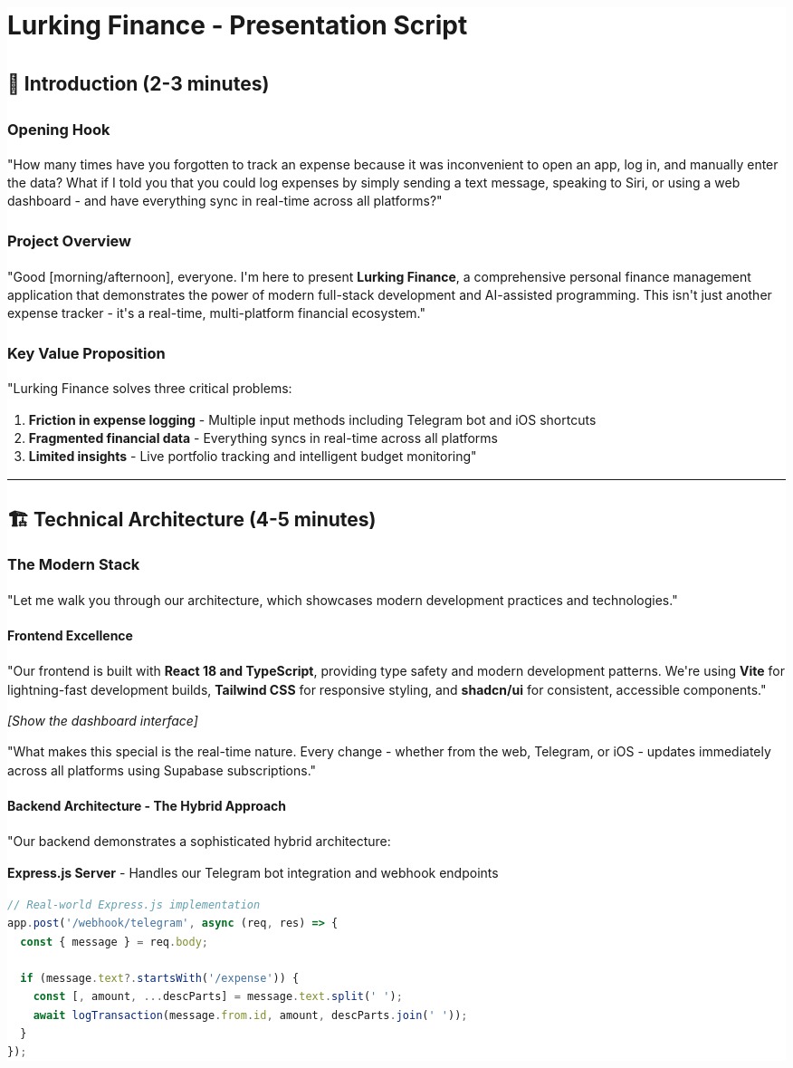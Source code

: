 # Lurking Finance - Presentation Script

## 🎯 Introduction (2-3 minutes)

### Opening Hook
"How many times have you forgotten to track an expense because it was inconvenient to open an app, log in, and manually enter the data? What if I told you that you could log expenses by simply sending a text message, speaking to Siri, or using a web dashboard - and have everything sync in real-time across all platforms?"

### Project Overview
"Good [morning/afternoon], everyone. I'm here to present **Lurking Finance**, a comprehensive personal finance management application that demonstrates the power of modern full-stack development and AI-assisted programming. This isn't just another expense tracker - it's a real-time, multi-platform financial ecosystem."

### Key Value Proposition
"Lurking Finance solves three critical problems:
1. **Friction in expense logging** - Multiple input methods including Telegram bot and iOS shortcuts
2. **Fragmented financial data** - Everything syncs in real-time across all platforms
3. **Limited insights** - Live portfolio tracking and intelligent budget monitoring"

---

## 🏗️ Technical Architecture (4-5 minutes)

### The Modern Stack
"Let me walk you through our architecture, which showcases modern development practices and technologies."

#### Frontend Excellence
"Our frontend is built with **React 18 and TypeScript**, providing type safety and modern development patterns. We're using **Vite** for lightning-fast development builds, **Tailwind CSS** for responsive styling, and **shadcn/ui** for consistent, accessible components."

*[Show the dashboard interface]*

"What makes this special is the real-time nature. Every change - whether from the web, Telegram, or iOS - updates immediately across all platforms using Supabase subscriptions."

#### Backend Architecture - The Hybrid Approach
"Our backend demonstrates a sophisticated hybrid architecture:

**Express.js Server** - Handles our Telegram bot integration and webhook endpoints
```javascript
// Real-world Express.js implementation
app.post('/webhook/telegram', async (req, res) => {
  const { message } = req.body;
  
  if (message.text?.startsWith('/expense')) {
    const [, amount, ...descParts] = message.text.split(' ');
    await logTransaction(message.from.id, amount, descParts.join(' '));
  }
});
```
